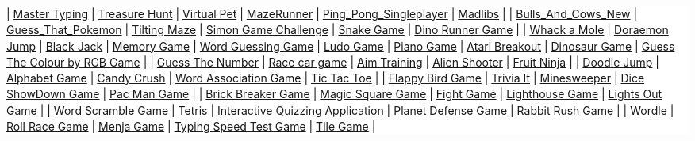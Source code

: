 <center>

</center>


| [Master Typing](https://github.com/kunjgit/GameZone/tree/main/Games/Master_Typing)                               | [Treasure Hunt](https://github.com/Antiquely3059/GameZone/tree/main/Games/Treasure%20Hunt)                               | [Virtual Pet](https://github.com/Antiquely3059/GameZone/tree/main/Games/Virtual_Pet)                    | [MazeRunner](https://github.com/kunjgit/GameZone/tree/main/Games/MazeRunner)                                 | [Ping_Pong_Singleplayer](https://github.com/kunjgit/GameZone/tree/main/Games/Ping_Pong_Singleplayer)               | [Madlibs](https://github.com/AaryanManghnani/GameZone/tree/main/Games/Madlibs)                                                                                                            |
| [Bulls_And_Cows_New](https://github.com/kunjgit/GameZone/tree/main/Games/Bulls_And_Cows_New)
| [Guess_That_Pokemon](https://github.com/kunjgit/GameZone/tree/main/Games/Guess_That_Pokemon) 
| [Tilting Maze](https://github.com/kunjgit/GameZone/tree/main/Games/Tilting_Maze)                                 | [Simon Game Challenge](https://github.com/kunjgit/GameZone/tree/main/Games/Simon_Game_Challenge)        | [Snake Game](https://github.com/kunjgit/GameZone/tree/main/Games/Snake_Game)                                 | [Dino Runner Game](https://github.com/kunjgit/GameZone/tree/main/Games/Dino_Runner_Game)                           |
| [Whack a Mole](https://github.com/kunjgit/GameZone/tree/main/Games/Whack_a_Mole)                                 | [Doraemon Jump](https://github.com/kunjgit/GameZone/tree/main/Games/Doraemon_Jump)                      | [Black Jack](https://github.com/kunjgit/GameZone/tree/main/Games/Black_Jack)                                 | [Memory Game](https://github.com/kunjgit/GameZone/tree/main/Games/Memory_Game)                                     | [Word Guessing Game](https://github.com/kunjgit/GameZone/tree/main/Games/Word_Guessing_Game) 
| [Ludo Game](https://github.com/kunjgit/GameZone/tree/main/Games/Ludo_Game)                                       | [Piano Game](https://github.com/kunjgit/GameZone/tree/main/Games/Piano)                                 | [Atari Breakout](https://github.com/kunjgit/GameZone/tree/main/Games/Atari_Breakout)                         | [Dinosaur Game](https://github.com/kunjgit/GameZone/tree/main/Games/Chrome_Dinosaur_Game)                          | [Guess The Colour by RGB Game](https://github.com/kunjgit/GameZone/tree/main/Games/Colour_Guessing_Game)    |
| [Guess The Number](https://github.com/kunjgit/GameZone/tree/main/Games/Guess_The_Number)                         | [Race car game](https://github.com/kunjgit/GameZone/tree/main/Games/race_car)                           | [Aim Training](https://github.com/DP-NOTHING/GameZone/tree/contri/Games/Aim_Training)                        | [Alien Shooter](https://github.com/kunjgit/GameZone/tree/main/Games/Alien_Shooters)                                | [Fruit Ninja](https://github.com/kunjgit/GameZone/tree/main/Games/Fruit_Ninja)                              |
| [Doodle Jump](https://github.com/kunjgit/GameZone/tree/main/Games/Doodle_Jump)                                   | [Alphabet Game](https://github.com/kunjgit/GameZone/tree/main/Games/Alphabet)                           | [Candy Crush](https://github.com/kunjgit/GameZone/tree/main/Games/Candy_Crush)                               | [Word Association Game](https://github.com/kunjgit/GameZone/tree/main/Games/Word_Association_Game)                 | [Tic Tac Toe](https://github.com/kunjgit/GameZone/tree/main/Games/Tic_Tac_Toe)                              |
| [Flappy Bird Game](https://github.com/kunjgit/GameZone/tree/main/Games/Flappy_Bird)                              | [Trivia It](https://hithub.com/kunjgit/GameZone/tree/main/Games/Trivia_It)                              | [Minesweeper](https://github.com/kunjgit/GameZone/tree/main/Games/Minesweeper)                               | [Dice ShowDown Game](https://github.com/Himanshu07-debug/GameZone/tree/main/Games/Dice_Showdown_Game)              | [Pac Man Game](https://github.com/kunjgit/GameZone/tree/main/Games/Pac_Man_Game)                            |
| [Brick Breaker Game](https://github.com/kunjgit/GameZone/tree/main/Games/Brick_Breaker)                          | [Magic Square Game](https://github.com/kunjgit/GameZone/tree/main/Games/Magic_Square)                   | [Fight Game](https://github.com/kunjgit/GameZone/tree/main/Games/Fight_Game)                                 | [Lighthouse Game](https://github.com/kunjgit/GameZone/tree/main/Games/Lighthouse)                                  | [Lights Out Game](https://github.com/kunjgit/GameZone/tree/main/Games/Lights_Out)                           |
| [Word Scramble Game](https://github.com/kunjgit/GameZone/tree/main/Games/Word_Scramble_Game)                     | [Tetris](https://github.com/kunjgit/GameZone/tree/main/Games/Tetris)                                    | [Interactive Quizzing Application](https://github.com/kunjgit/GameZone/tree/main/Games/Interactive_Quizzing) | [Planet Defense Game](https://github.com/kunjgit/GameZone/tree/main/Games/Planet_Defense)                          | [Rabbit Rush Game](https://github.com/kunjgit/GameZone/tree/main/Games/Rabbit_Rush)                         |
| [Wordle](https://github.com/kunjgit/GameZone/tree/main/Games/Wordle)                                             | [Roll Race Game](https://github.com/kunjgit/GameZone/tree/main/Games/Roll_Race)                         | [Menja Game](https://github.com/kunjgit/GameZone/tree/main/Games/Menja)                                      | [Typing Speed Test Game](https://github.com/kunjgit/GameZone/tree/main/Games/Typing_Speed_Test_Game)               | [Tile Game](https://github.com/kunjgit/GameZone/tree/main/Games/Tile_Game)                                  |
